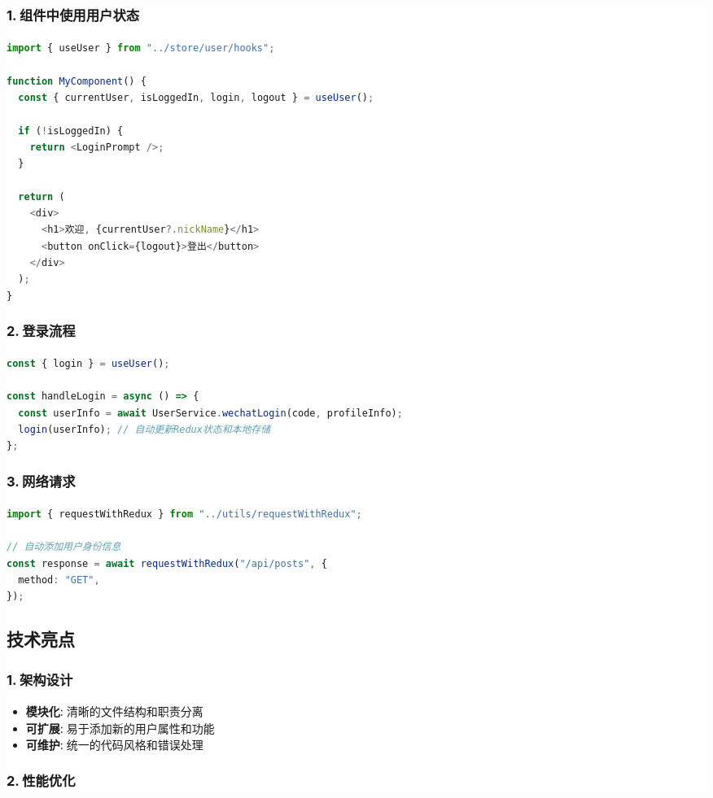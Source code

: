 ### 1. 组件中使用用户状态

```typescript
import { useUser } from "../store/user/hooks";

function MyComponent() {
  const { currentUser, isLoggedIn, login, logout } = useUser();

  if (!isLoggedIn) {
    return <LoginPrompt />;
  }

  return (
    <div>
      <h1>欢迎, {currentUser?.nickName}</h1>
      <button onClick={logout}>登出</button>
    </div>
  );
}
```

### 2. 登录流程

```typescript
const { login } = useUser();

const handleLogin = async () => {
  const userInfo = await UserService.wechatLogin(code, profileInfo);
  login(userInfo); // 自动更新Redux状态和本地存储
};
```

### 3. 网络请求

```typescript
import { requestWithRedux } from "../utils/requestWithRedux";

// 自动添加用户身份信息
const response = await requestWithRedux("/api/posts", {
  method: "GET",
});
```

## 技术亮点

### 1. 架构设计

- **模块化**: 清晰的文件结构和职责分离
- **可扩展**: 易于添加新的用户属性和功能
- **可维护**: 统一的代码风格和错误处理

### 2. 性能优化
